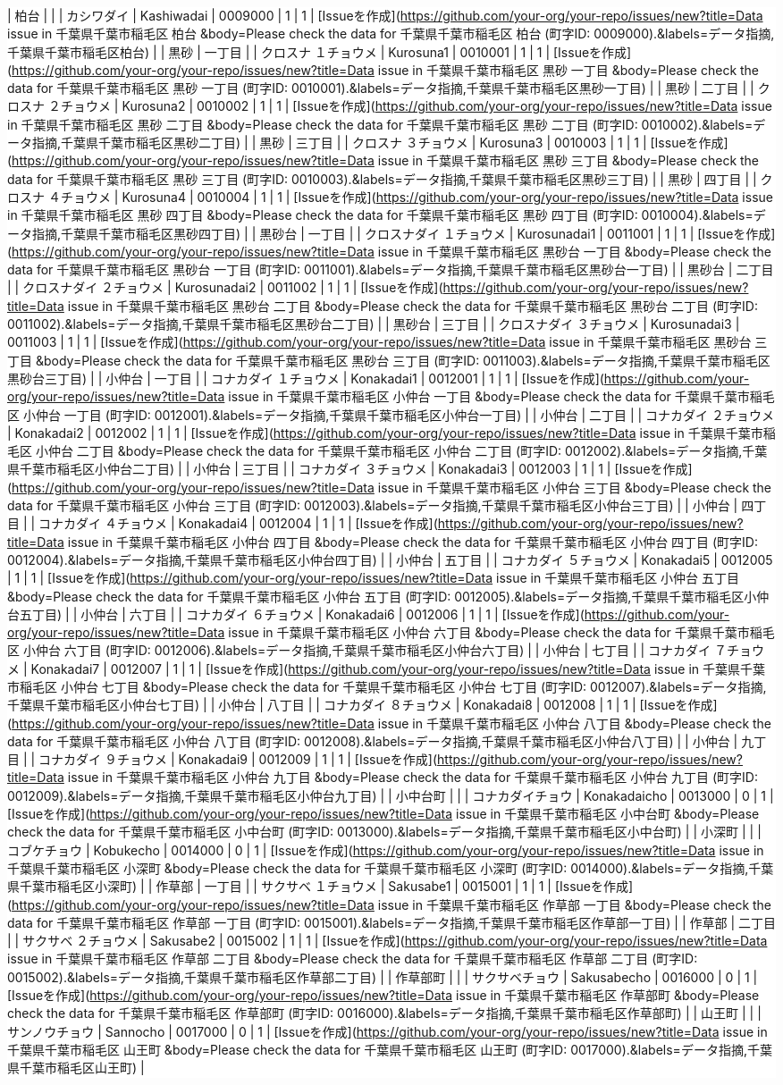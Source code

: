 | 柏台 |  |  | カシワダイ   | Kashiwadai | 0009000 | 1 | 1 | [Issueを作成](https://github.com/your-org/your-repo/issues/new?title=Data issue in 千葉県千葉市稲毛区 柏台  &body=Please check the data for 千葉県千葉市稲毛区 柏台   (町字ID: 0009000).&labels=データ指摘,千葉県千葉市稲毛区柏台) |
| 黒砂 | 一丁目 |  | クロスナ １チョウメ  | Kurosuna1 | 0010001 | 1 | 1 | [Issueを作成](https://github.com/your-org/your-repo/issues/new?title=Data issue in 千葉県千葉市稲毛区 黒砂 一丁目 &body=Please check the data for 千葉県千葉市稲毛区 黒砂 一丁目  (町字ID: 0010001).&labels=データ指摘,千葉県千葉市稲毛区黒砂一丁目) |
| 黒砂 | 二丁目 |  | クロスナ ２チョウメ  | Kurosuna2 | 0010002 | 1 | 1 | [Issueを作成](https://github.com/your-org/your-repo/issues/new?title=Data issue in 千葉県千葉市稲毛区 黒砂 二丁目 &body=Please check the data for 千葉県千葉市稲毛区 黒砂 二丁目  (町字ID: 0010002).&labels=データ指摘,千葉県千葉市稲毛区黒砂二丁目) |
| 黒砂 | 三丁目 |  | クロスナ ３チョウメ  | Kurosuna3 | 0010003 | 1 | 1 | [Issueを作成](https://github.com/your-org/your-repo/issues/new?title=Data issue in 千葉県千葉市稲毛区 黒砂 三丁目 &body=Please check the data for 千葉県千葉市稲毛区 黒砂 三丁目  (町字ID: 0010003).&labels=データ指摘,千葉県千葉市稲毛区黒砂三丁目) |
| 黒砂 | 四丁目 |  | クロスナ ４チョウメ  | Kurosuna4 | 0010004 | 1 | 1 | [Issueを作成](https://github.com/your-org/your-repo/issues/new?title=Data issue in 千葉県千葉市稲毛区 黒砂 四丁目 &body=Please check the data for 千葉県千葉市稲毛区 黒砂 四丁目  (町字ID: 0010004).&labels=データ指摘,千葉県千葉市稲毛区黒砂四丁目) |
| 黒砂台 | 一丁目 |  | クロスナダイ １チョウメ  | Kurosunadai1 | 0011001 | 1 | 1 | [Issueを作成](https://github.com/your-org/your-repo/issues/new?title=Data issue in 千葉県千葉市稲毛区 黒砂台 一丁目 &body=Please check the data for 千葉県千葉市稲毛区 黒砂台 一丁目  (町字ID: 0011001).&labels=データ指摘,千葉県千葉市稲毛区黒砂台一丁目) |
| 黒砂台 | 二丁目 |  | クロスナダイ ２チョウメ  | Kurosunadai2 | 0011002 | 1 | 1 | [Issueを作成](https://github.com/your-org/your-repo/issues/new?title=Data issue in 千葉県千葉市稲毛区 黒砂台 二丁目 &body=Please check the data for 千葉県千葉市稲毛区 黒砂台 二丁目  (町字ID: 0011002).&labels=データ指摘,千葉県千葉市稲毛区黒砂台二丁目) |
| 黒砂台 | 三丁目 |  | クロスナダイ ３チョウメ  | Kurosunadai3 | 0011003 | 1 | 1 | [Issueを作成](https://github.com/your-org/your-repo/issues/new?title=Data issue in 千葉県千葉市稲毛区 黒砂台 三丁目 &body=Please check the data for 千葉県千葉市稲毛区 黒砂台 三丁目  (町字ID: 0011003).&labels=データ指摘,千葉県千葉市稲毛区黒砂台三丁目) |
| 小仲台 | 一丁目 |  | コナカダイ １チョウメ  | Konakadai1 | 0012001 | 1 | 1 | [Issueを作成](https://github.com/your-org/your-repo/issues/new?title=Data issue in 千葉県千葉市稲毛区 小仲台 一丁目 &body=Please check the data for 千葉県千葉市稲毛区 小仲台 一丁目  (町字ID: 0012001).&labels=データ指摘,千葉県千葉市稲毛区小仲台一丁目) |
| 小仲台 | 二丁目 |  | コナカダイ ２チョウメ  | Konakadai2 | 0012002 | 1 | 1 | [Issueを作成](https://github.com/your-org/your-repo/issues/new?title=Data issue in 千葉県千葉市稲毛区 小仲台 二丁目 &body=Please check the data for 千葉県千葉市稲毛区 小仲台 二丁目  (町字ID: 0012002).&labels=データ指摘,千葉県千葉市稲毛区小仲台二丁目) |
| 小仲台 | 三丁目 |  | コナカダイ ３チョウメ  | Konakadai3 | 0012003 | 1 | 1 | [Issueを作成](https://github.com/your-org/your-repo/issues/new?title=Data issue in 千葉県千葉市稲毛区 小仲台 三丁目 &body=Please check the data for 千葉県千葉市稲毛区 小仲台 三丁目  (町字ID: 0012003).&labels=データ指摘,千葉県千葉市稲毛区小仲台三丁目) |
| 小仲台 | 四丁目 |  | コナカダイ ４チョウメ  | Konakadai4 | 0012004 | 1 | 1 | [Issueを作成](https://github.com/your-org/your-repo/issues/new?title=Data issue in 千葉県千葉市稲毛区 小仲台 四丁目 &body=Please check the data for 千葉県千葉市稲毛区 小仲台 四丁目  (町字ID: 0012004).&labels=データ指摘,千葉県千葉市稲毛区小仲台四丁目) |
| 小仲台 | 五丁目 |  | コナカダイ ５チョウメ  | Konakadai5 | 0012005 | 1 | 1 | [Issueを作成](https://github.com/your-org/your-repo/issues/new?title=Data issue in 千葉県千葉市稲毛区 小仲台 五丁目 &body=Please check the data for 千葉県千葉市稲毛区 小仲台 五丁目  (町字ID: 0012005).&labels=データ指摘,千葉県千葉市稲毛区小仲台五丁目) |
| 小仲台 | 六丁目 |  | コナカダイ ６チョウメ  | Konakadai6 | 0012006 | 1 | 1 | [Issueを作成](https://github.com/your-org/your-repo/issues/new?title=Data issue in 千葉県千葉市稲毛区 小仲台 六丁目 &body=Please check the data for 千葉県千葉市稲毛区 小仲台 六丁目  (町字ID: 0012006).&labels=データ指摘,千葉県千葉市稲毛区小仲台六丁目) |
| 小仲台 | 七丁目 |  | コナカダイ ７チョウメ  | Konakadai7 | 0012007 | 1 | 1 | [Issueを作成](https://github.com/your-org/your-repo/issues/new?title=Data issue in 千葉県千葉市稲毛区 小仲台 七丁目 &body=Please check the data for 千葉県千葉市稲毛区 小仲台 七丁目  (町字ID: 0012007).&labels=データ指摘,千葉県千葉市稲毛区小仲台七丁目) |
| 小仲台 | 八丁目 |  | コナカダイ ８チョウメ  | Konakadai8 | 0012008 | 1 | 1 | [Issueを作成](https://github.com/your-org/your-repo/issues/new?title=Data issue in 千葉県千葉市稲毛区 小仲台 八丁目 &body=Please check the data for 千葉県千葉市稲毛区 小仲台 八丁目  (町字ID: 0012008).&labels=データ指摘,千葉県千葉市稲毛区小仲台八丁目) |
| 小仲台 | 九丁目 |  | コナカダイ ９チョウメ  | Konakadai9 | 0012009 | 1 | 1 | [Issueを作成](https://github.com/your-org/your-repo/issues/new?title=Data issue in 千葉県千葉市稲毛区 小仲台 九丁目 &body=Please check the data for 千葉県千葉市稲毛区 小仲台 九丁目  (町字ID: 0012009).&labels=データ指摘,千葉県千葉市稲毛区小仲台九丁目) |
| 小中台町 |  |  | コナカダイチョウ   | Konakadaicho | 0013000 | 0 | 1 | [Issueを作成](https://github.com/your-org/your-repo/issues/new?title=Data issue in 千葉県千葉市稲毛区 小中台町  &body=Please check the data for 千葉県千葉市稲毛区 小中台町   (町字ID: 0013000).&labels=データ指摘,千葉県千葉市稲毛区小中台町) |
| 小深町 |  |  | コブケチョウ   | Kobukecho | 0014000 | 0 | 1 | [Issueを作成](https://github.com/your-org/your-repo/issues/new?title=Data issue in 千葉県千葉市稲毛区 小深町  &body=Please check the data for 千葉県千葉市稲毛区 小深町   (町字ID: 0014000).&labels=データ指摘,千葉県千葉市稲毛区小深町) |
| 作草部 | 一丁目 |  | サクサベ １チョウメ  | Sakusabe1 | 0015001 | 1 | 1 | [Issueを作成](https://github.com/your-org/your-repo/issues/new?title=Data issue in 千葉県千葉市稲毛区 作草部 一丁目 &body=Please check the data for 千葉県千葉市稲毛区 作草部 一丁目  (町字ID: 0015001).&labels=データ指摘,千葉県千葉市稲毛区作草部一丁目) |
| 作草部 | 二丁目 |  | サクサベ ２チョウメ  | Sakusabe2 | 0015002 | 1 | 1 | [Issueを作成](https://github.com/your-org/your-repo/issues/new?title=Data issue in 千葉県千葉市稲毛区 作草部 二丁目 &body=Please check the data for 千葉県千葉市稲毛区 作草部 二丁目  (町字ID: 0015002).&labels=データ指摘,千葉県千葉市稲毛区作草部二丁目) |
| 作草部町 |  |  | サクサベチョウ   | Sakusabecho | 0016000 | 0 | 1 | [Issueを作成](https://github.com/your-org/your-repo/issues/new?title=Data issue in 千葉県千葉市稲毛区 作草部町  &body=Please check the data for 千葉県千葉市稲毛区 作草部町   (町字ID: 0016000).&labels=データ指摘,千葉県千葉市稲毛区作草部町) |
| 山王町 |  |  | サンノウチョウ   | Sannocho | 0017000 | 0 | 1 | [Issueを作成](https://github.com/your-org/your-repo/issues/new?title=Data issue in 千葉県千葉市稲毛区 山王町  &body=Please check the data for 千葉県千葉市稲毛区 山王町   (町字ID: 0017000).&labels=データ指摘,千葉県千葉市稲毛区山王町) |
